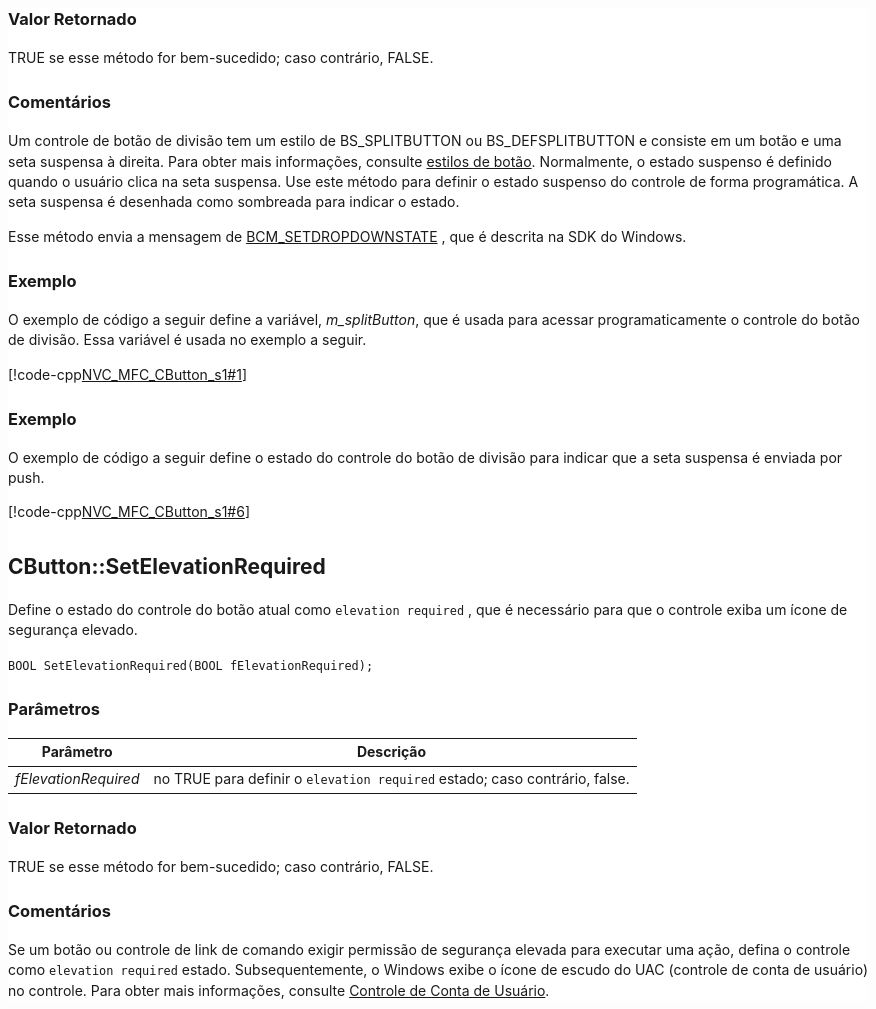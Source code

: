 ### <a name="return-value"></a>Valor Retornado

TRUE se esse método for bem-sucedido; caso contrário, FALSE.

### <a name="remarks"></a>Comentários

Um controle de botão de divisão tem um estilo de BS_SPLITBUTTON ou BS_DEFSPLITBUTTON e consiste em um botão e uma seta suspensa à direita. Para obter mais informações, consulte [estilos de botão](/windows/win32/Controls/button-styles). Normalmente, o estado suspenso é definido quando o usuário clica na seta suspensa. Use este método para definir o estado suspenso do controle de forma programática. A seta suspensa é desenhada como sombreada para indicar o estado.

Esse método envia a mensagem de [BCM_SETDROPDOWNSTATE](/windows/win32/Controls/bcm-setdropdownstate) , que é descrita na SDK do Windows.

### <a name="example"></a>Exemplo

O exemplo de código a seguir define a variável, *m_splitButton*, que é usada para acessar programaticamente o controle do botão de divisão. Essa variável é usada no exemplo a seguir.

[!code-cpp[NVC_MFC_CButton_s1#1](../../mfc/reference/codesnippet/cpp/cbutton-class_10.h)]

### <a name="example"></a>Exemplo

O exemplo de código a seguir define o estado do controle do botão de divisão para indicar que a seta suspensa é enviada por push.

[!code-cpp[NVC_MFC_CButton_s1#6](../../mfc/reference/codesnippet/cpp/cbutton-class_11.cpp)]

## <a name="cbuttonsetelevationrequired"></a><a name="setelevationrequired"></a>CButton::SetElevationRequired

Define o estado do controle do botão atual como `elevation required` , que é necessário para que o controle exiba um ícone de segurança elevado.

```
BOOL SetElevationRequired(BOOL fElevationRequired);
```

### <a name="parameters"></a>Parâmetros

|Parâmetro|Descrição|
|---------------|-----------------|
|*fElevationRequired*|no TRUE para definir o `elevation required` estado; caso contrário, false.|

### <a name="return-value"></a>Valor Retornado

TRUE se esse método for bem-sucedido; caso contrário, FALSE.

### <a name="remarks"></a>Comentários

Se um botão ou controle de link de comando exigir permissão de segurança elevada para executar uma ação, defina o controle como `elevation required` estado. Subsequentemente, o Windows exibe o ícone de escudo do UAC (controle de conta de usuário) no controle. Para obter mais informações, consulte [Controle de Conta de Usuário](/windows/win32/uxguide/winenv-uac).
